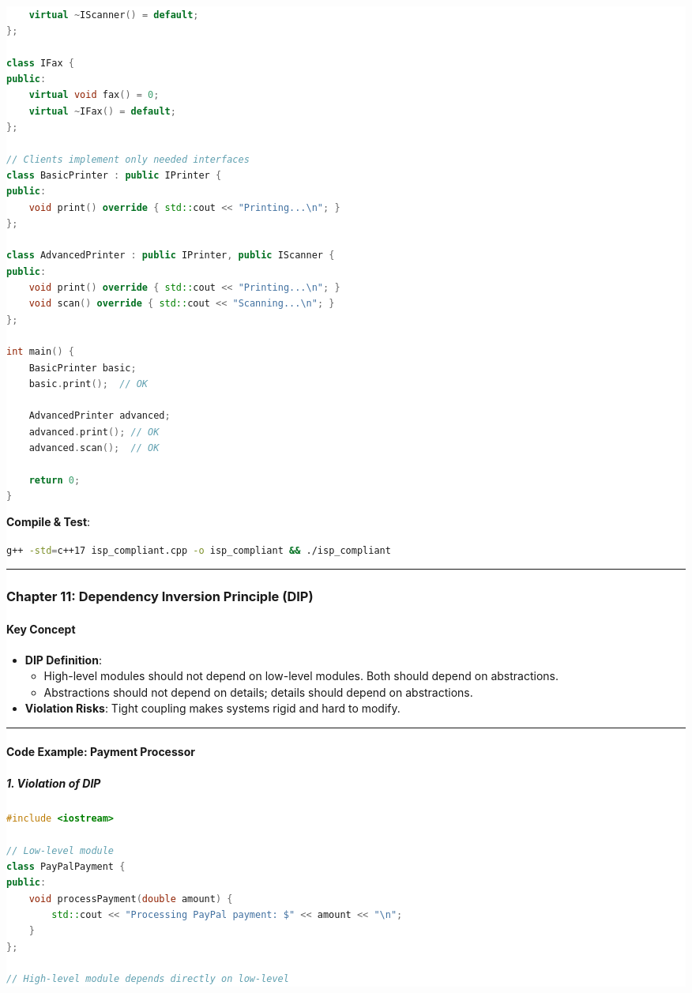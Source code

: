 ```cpp
    virtual ~IScanner() = default;
};

class IFax {
public:
    virtual void fax() = 0;
    virtual ~IFax() = default;
};

// Clients implement only needed interfaces
class BasicPrinter : public IPrinter {
public:
    void print() override { std::cout << "Printing...\n"; }
};

class AdvancedPrinter : public IPrinter, public IScanner {
public:
    void print() override { std::cout << "Printing...\n"; }
    void scan() override { std::cout << "Scanning...\n"; }
};

int main() {
    BasicPrinter basic;
    basic.print();  // OK
    
    AdvancedPrinter advanced;
    advanced.print(); // OK
    advanced.scan();  // OK
    
    return 0;
}
```
**Compile & Test**:
```bash
g++ -std=c++17 isp_compliant.cpp -o isp_compliant && ./isp_compliant
```

---

### **Chapter 11: Dependency Inversion Principle (DIP)**

#### **Key Concept**
- **DIP Definition**: 
  - High-level modules should not depend on low-level modules. Both should depend on abstractions.
  - Abstractions should not depend on details; details should depend on abstractions.
- **Violation Risks**: Tight coupling makes systems rigid and hard to modify.

---

#### **Code Example: Payment Processor**

##### **1. Violation of DIP**
```cpp
#include <iostream>

// Low-level module
class PayPalPayment {
public:
    void processPayment(double amount) {
        std::cout << "Processing PayPal payment: $" << amount << "\n";
    }
};

// High-level module depends directly on low-level
```